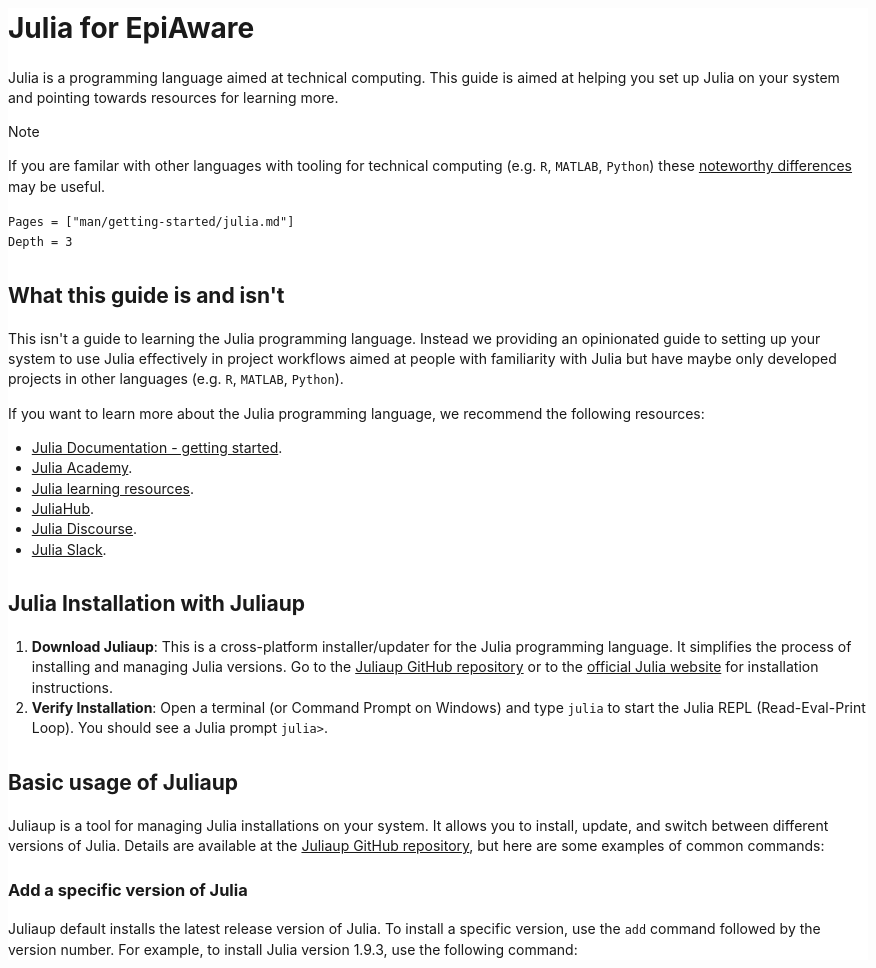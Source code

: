 # Julia for EpiAware

Julia is a programming language aimed at technical computing. This guide is aimed at helping you set up Julia on your system and pointing towards resources for learning more.

> [!NOTE]
> If you are familar with other languages with tooling for technical computing (e.g. `R`, `MATLAB`, `Python`) these [noteworthy differences](https://docs.julialang.org/en/v1/manual/noteworthy-differences/) may be useful.

```@contents
Pages = ["man/getting-started/julia.md"]
Depth = 3
```

## What this guide is and isn't

This isn't a guide to learning the Julia programming language. Instead we providing an opinionated guide to setting up your system to use Julia effectively in project workflows aimed at people with familiarity with Julia but have maybe only developed projects in other languages (e.g. `R`, `MATLAB`, `Python`).

If you want to learn more about the Julia programming language, we recommend the following resources:

- [Julia Documentation - getting started](https://docs.julialang.org/en/v1/manual/getting-started/).
- [Julia Academy](https://juliaacademy.com/).
- [Julia learning resources](https://julialang.org/learning/).
- [JuliaHub](https://juliahub.com/).
- [Julia Discourse](https://discourse.julialang.org/).
- [Julia Slack](https://julialang.slack.com/).

## Julia Installation with Juliaup

1. **Download Juliaup**: This is a cross-platform installer/updater for the Julia programming language. It simplifies the process of installing and managing Julia versions. Go to the [Juliaup GitHub repository](https://github.com/JuliaLang/juliaup) or to the [official Julia website](https://julialang.org/downloads/) for installation instructions.
2. **Verify Installation**: Open a terminal (or Command Prompt on Windows) and type `julia` to start the Julia REPL (Read-Eval-Print Loop). You should see a Julia prompt `julia>`.

## Basic usage of Juliaup

Juliaup is a tool for managing Julia installations on your system. It allows you to install, update, and switch between different versions of Julia. Details are available at the [Juliaup GitHub repository](https://github.com/JuliaLang/juliaup), but here are some examples of common commands:

### Add a specific version of Julia

Juliaup default installs the latest release version of Julia. To install a specific version, use the `add` command followed by the version number. For example, to install Julia version 1.9.3, use the following command:
